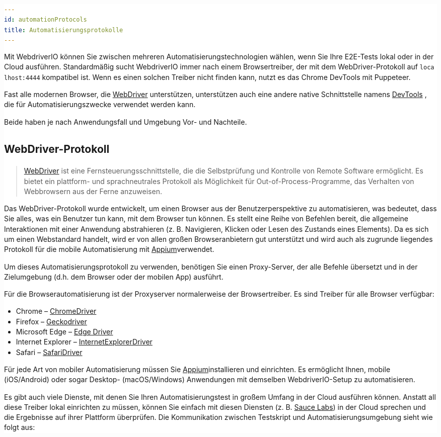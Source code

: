 ```yaml
---
id: automationProtocols
title: Automatisierungsprotokolle
---
```


Mit WebdriverIO können Sie zwischen mehreren Automatisierungstechnologien wählen, wenn Sie Ihre E2E-Tests lokal oder in der Cloud ausführen. Standardmäßig sucht WebdriverIO immer nach einem Browsertreiber, der mit dem WebDriver-Protokoll auf `localhost:4444` kompatibel ist. Wenn es einen solchen Treiber nicht finden kann, nutzt es das Chrome DevTools mit Puppeteer.

Fast alle modernen Browser, die [WebDriver](https://w3c.github.io/webdriver/) unterstützen, unterstützen auch eine andere native Schnittstelle namens [DevTools](https://chromedevtools.github.io/devtools-protocol/) , die für Automatisierungszwecke verwendet werden kann.

Beide haben je nach Anwendungsfall und Umgebung Vor- und Nachteile.

## WebDriver-Protokoll

> [WebDriver](https://w3c.github.io/webdriver/) ist eine Fernsteuerungsschnittstelle, die die Selbstprüfung und Kontrolle von Remote Software ermöglicht. Es bietet ein plattform- und sprachneutrales Protokoll als Möglichkeit für Out-of-Process-Programme, das Verhalten von Webbrowsern aus der Ferne anzuweisen.

Das WebDriver-Protokoll wurde entwickelt, um einen Browser aus der Benutzerperspektive zu automatisieren, was bedeutet, dass Sie alles, was ein Benutzer tun kann, mit dem Browser tun können. Es stellt eine Reihe von Befehlen bereit, die allgemeine Interaktionen mit einer Anwendung abstrahieren (z. B. Navigieren, Klicken oder Lesen des Zustands eines Elements). Da es sich um einen Webstandard handelt, wird er von allen großen Browseranbietern gut unterstützt und wird auch als zugrunde liegendes Protokoll für die mobile Automatisierung mit [Appium](http://appium.io)verwendet.

Um dieses Automatisierungsprotokoll zu verwenden, benötigen Sie einen Proxy-Server, der alle Befehle übersetzt und in der Zielumgebung (d.h. dem Browser oder der mobilen App) ausführt.

Für die Browserautomatisierung ist der Proxyserver normalerweise der Browsertreiber. Es sind Treiber für alle Browser verfügbar:

- Chrome – [ChromeDriver](http://chromedriver.chromium.org/downloads)
- Firefox – [Geckodriver](https://github.com/mozilla/geckodriver/releases)
- Microsoft Edge – [Edge Driver](https://developer.microsoft.com/en-us/microsoft-edge/tools/webdriver/)
- Internet Explorer – [InternetExplorerDriver](https://github.com/SeleniumHQ/selenium/wiki/InternetExplorerDriver)
- Safari – [SafariDriver](https://developer.apple.com/documentation/webkit/testing_with_webdriver_in_safari)

Für jede Art von mobiler Automatisierung müssen Sie [Appium](http://appium.io)installieren und einrichten. Es ermöglicht Ihnen, mobile (iOS/Android) oder sogar Desktop- (macOS/Windows) Anwendungen mit demselben WebdriverIO-Setup zu automatisieren.

Es gibt auch viele Dienste, mit denen Sie Ihren Automatisierungstest in großem Umfang in der Cloud ausführen können. Anstatt all diese Treiber lokal einrichten zu müssen, können Sie einfach mit diesen Diensten (z. B. [Sauce Labs](https://saucelabs.com)) in der Cloud sprechen und die Ergebnisse auf ihrer Plattform überprüfen. Die Kommunikation zwischen Testskript und Automatisierungsumgebung sieht wie folgt aus:
